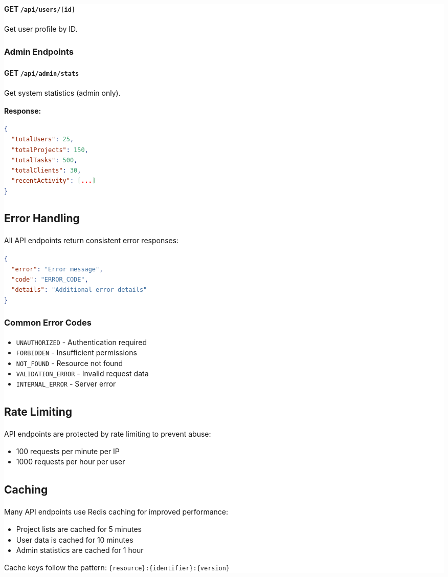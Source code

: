 #### GET `/api/users/[id]`
Get user profile by ID.

### Admin Endpoints

#### GET `/api/admin/stats`
Get system statistics (admin only).

**Response:**
```json
{
  "totalUsers": 25,
  "totalProjects": 150,
  "totalTasks": 500,
  "totalClients": 30,
  "recentActivity": [...]
}
```

## Error Handling

All API endpoints return consistent error responses:

```json
{
  "error": "Error message",
  "code": "ERROR_CODE",
  "details": "Additional error details"
}
```

### Common Error Codes
- `UNAUTHORIZED` - Authentication required
- `FORBIDDEN` - Insufficient permissions
- `NOT_FOUND` - Resource not found
- `VALIDATION_ERROR` - Invalid request data
- `INTERNAL_ERROR` - Server error

## Rate Limiting

API endpoints are protected by rate limiting to prevent abuse:
- 100 requests per minute per IP
- 1000 requests per hour per user

## Caching

Many API endpoints use Redis caching for improved performance:
- Project lists are cached for 5 minutes
- User data is cached for 10 minutes
- Admin statistics are cached for 1 hour

Cache keys follow the pattern: `{resource}:{identifier}:{version}`







